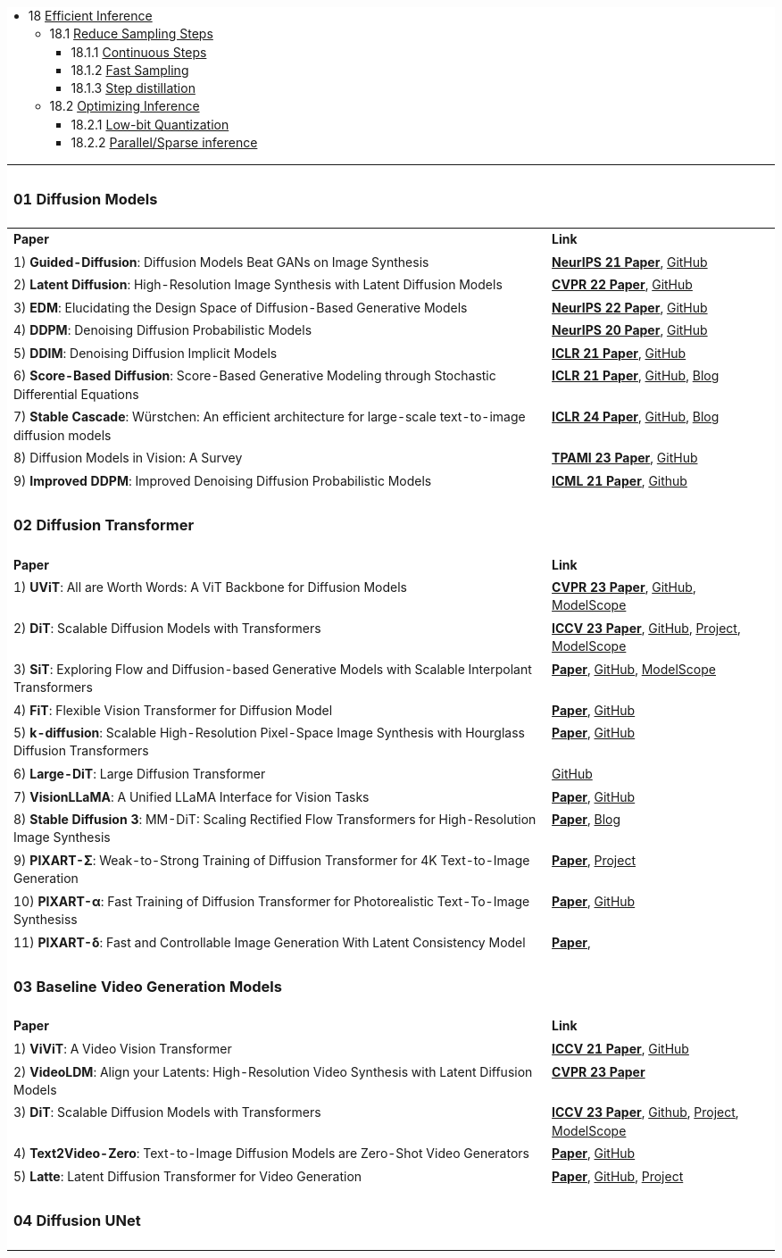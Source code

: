 - 18 [Efficient Inference](#infer)
  - 18.1 [Reduce Sampling Steps](#infer_reduce)
    - 18.1.1 [Continuous Steps](#infer_reduce_continuous)
    - 18.1.2 [Fast Sampling](#infer_reduce_fast)
    - 18.1.3 [Step distillation](#infer_reduce_dist)
  - 18.2 [Optimizing Inference](#infer_opt)
    - 18.2.1 [Low-bit Quantization](#infer_opt_low)
    - 18.2.2 [Parallel/Sparse inference](#infer_opt_ps)

| <h3 id="diffusion-models">01 Diffusion Models</h3> |  |
| :------------- | :------------- |
| **Paper** | **Link** |
| 1) **Guided-Diffusion**: Diffusion Models Beat GANs on Image Synthesis | [**NeurIPS 21 Paper**](https://arxiv.org/abs/2105.05233), [GitHub](https://github.com/openai/guided-diffusion)|
| 2) **Latent Diffusion**: High-Resolution Image Synthesis with Latent Diffusion Models | [**CVPR 22 Paper**](https://arxiv.org/abs/2112.10752), [GitHub](https://github.com/CompVis/latent-diffusion) |
| 3) **EDM**: Elucidating the Design Space of Diffusion-Based Generative Models | [**NeurIPS 22 Paper**](https://arxiv.org/abs/2206.00364), [GitHub](https://github.com/NVlabs/edm) |
| 4) **DDPM**: Denoising Diffusion Probabilistic Models | [**NeurIPS 20 Paper**](https://arxiv.org/abs/2006.11239), [GitHub](https://github.com/hojonathanho/diffusion) |
| 5) **DDIM**: Denoising Diffusion Implicit Models | [**ICLR 21 Paper**](https://arxiv.org/abs/2010.02502), [GitHub](https://github.com/ermongroup/ddim) |
| 6) **Score-Based Diffusion**: Score-Based Generative Modeling through Stochastic Differential Equations | [**ICLR 21 Paper**](https://arxiv.org/abs/2011.13456), [GitHub](https://github.com/yang-song/score_sde), [Blog](https://yang-song.net/blog/2021/score) |
| 7) **Stable Cascade**: Würstchen: An efficient architecture for large-scale text-to-image diffusion models | [**ICLR 24 Paper**](https://openreview.net/forum?id=gU58d5QeGv), [GitHub](https://github.com/Stability-AI/StableCascade), [Blog](https://stability.ai/news/introducing-stable-cascade) |
| 8) Diffusion Models in Vision: A Survey| [**TPAMI 23 Paper**](https://arxiv.org/abs/2011.13456), [GitHub](https://github.com/CroitoruAlin/Diffusion-Models-in-Vision-A-Survey)|
| 9) **Improved DDPM**: Improved Denoising Diffusion Probabilistic Models | [**ICML 21 Paper**](https://arxiv.org/abs/2102.09672), [Github](https://github.com/openai/improved-diffusion) |
| <h3 id="diffusion-transformer">02 Diffusion Transformer</h3> | |
| **Paper** | **Link** |
| 1) **UViT**: All are Worth Words: A ViT Backbone for Diffusion Models | [**CVPR 23 Paper**](https://arxiv.org/abs/2209.12152), [GitHub](https://github.com/baofff/U-ViT), [ModelScope](https://modelscope.cn/models?name=UVit&page=1) |
| 2) **DiT**: Scalable Diffusion Models with Transformers | [**ICCV 23 Paper**](https://arxiv.org/abs/2212.09748), [GitHub](https://github.com/facebookresearch/DiT), [Project](https://www.wpeebles.com/DiT), [ModelScope](https://modelscope.cn/models?name=Dit&page=1)|
| 3) **SiT**: Exploring Flow and Diffusion-based Generative Models with Scalable Interpolant Transformers | [**Paper**](https://arxiv.org/abs/2401.08740), [GitHub](https://github.com/willisma/SiT), [ModelScope](https://modelscope.cn/models/AI-ModelScope/SiT-XL-2-256/summary)|
| 4) **FiT**: Flexible Vision Transformer for Diffusion Model | [**Paper**](https://arxiv.org/abs/2402.12376), [GitHub](https://github.com/whlzy/FiT) |
| 5) **k-diffusion**: Scalable High-Resolution Pixel-Space Image Synthesis with Hourglass Diffusion Transformers | [**Paper**](https://arxiv.org/pdf/2401.11605v1.pdf), [GitHub](https://github.com/crowsonkb/k-diffusion) |
| 6) **Large-DiT**: Large Diffusion Transformer | [GitHub](https://github.com/Alpha-VLLM/LLaMA2-Accessory/tree/main/Large-DiT) |
| 7) **VisionLLaMA**: A Unified LLaMA Interface for Vision Tasks | [**Paper**](https://arxiv.org/abs/2403.00522), [GitHub](https://github.com/Meituan-AutoML/VisionLLaMA) |
| 8) **Stable Diffusion 3**: MM-DiT: Scaling Rectified Flow Transformers for High-Resolution Image Synthesis | [**Paper**](https://stabilityai-public-packages.s3.us-west-2.amazonaws.com/Stable+Diffusion+3+Paper.pdf), [Blog](https://stability.ai/news/stable-diffusion-3-research-paper) |
| 9) **PIXART-Σ**: Weak-to-Strong Training of Diffusion Transformer for 4K Text-to-Image Generation | [**Paper**](https://arxiv.org/pdf/2403.04692.pdf), [Project](https://pixart-alpha.github.io/PixArt-sigma-project/) |
| 10) **PIXART-α**: Fast Training of Diffusion Transformer for Photorealistic Text-To-Image Synthesiss | [**Paper**](https://arxiv.org/pdf/2310.00426.pdf), [GitHub](https://github.com/PixArt-alpha/PixArt-alpha) |
| 11) **PIXART-δ**: Fast and Controllable Image Generation With Latent Consistency Model | [**Paper**](https://arxiv.org/pdf/2401.05252.pdf), |
| <h3 id="baseline-video-generation-models">03 Baseline Video Generation Models</h3> | |
| **Paper** | **Link** |
| 1) **ViViT**: A Video Vision Transformer | [**ICCV 21 Paper**](https://arxiv.org/pdf/2103.15691v2.pdf), [GitHub](https://github.com/google-research/scenic) |
| 2) **VideoLDM**: Align your Latents: High-Resolution Video Synthesis with Latent Diffusion Models | [**CVPR 23 Paper**](https://arxiv.org/abs/2304.08818) |
| 3) **DiT**: Scalable Diffusion Models with Transformers | [**ICCV 23 Paper**](https://arxiv.org/abs/2212.09748), [Github](https://github.com/facebookresearch/DiT), [Project](https://www.wpeebles.com/DiT), [ModelScope](https://modelscope.cn/models?name=Dit&page=1)|
| 4) **Text2Video-Zero**: Text-to-Image Diffusion Models are Zero-Shot Video Generators | [**Paper**](https://arxiv.org/abs/2303.13439), [GitHub](https://github.com/Picsart-AI-Research/Text2Video-Zero) |
| 5) **Latte**: Latent Diffusion Transformer for Video Generation | [**Paper**](https://arxiv.org/pdf/2401.03048v1.pdf), [GitHub](https://github.com/Vchitect/Latte), [Project](https://maxin-cn.github.io/latte_project/)|
| <h3 id="diffusion-unet">04 Diffusion UNet</h3> | |